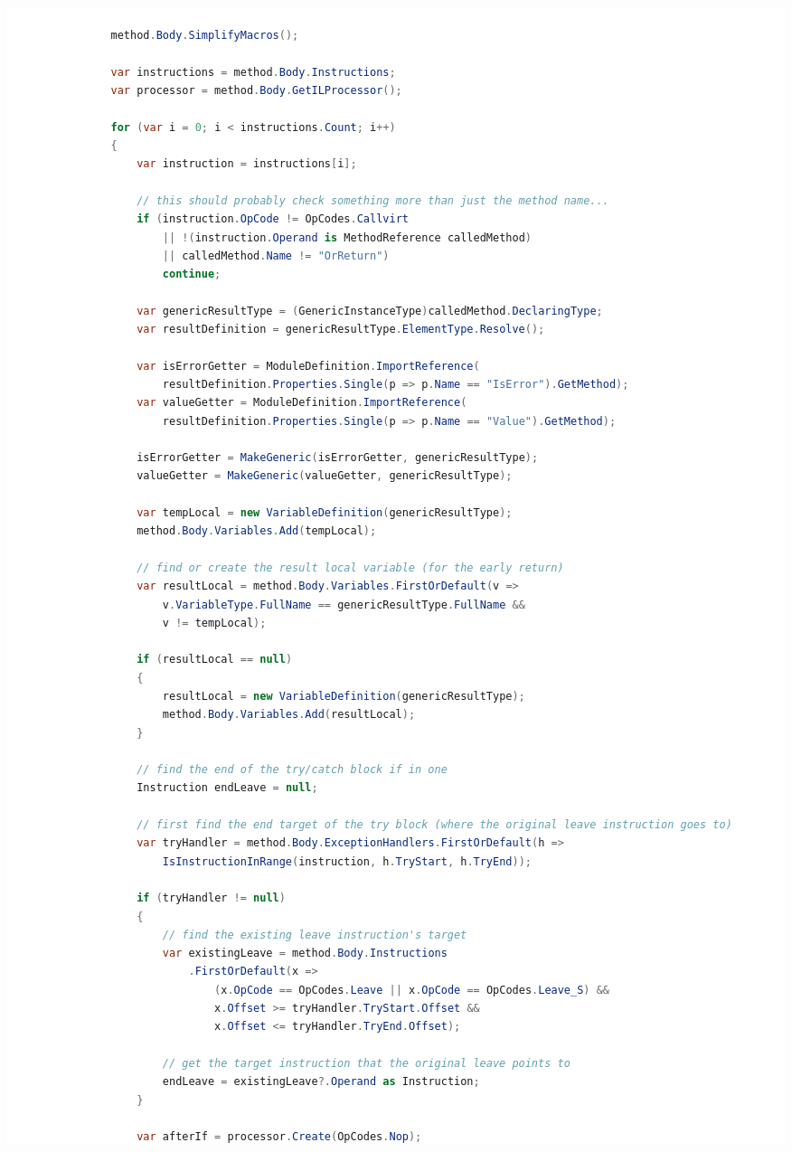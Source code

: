 ```csharp

                method.Body.SimplifyMacros();

                var instructions = method.Body.Instructions;
                var processor = method.Body.GetILProcessor();

                for (var i = 0; i < instructions.Count; i++)
                {
                    var instruction = instructions[i];

                    // this should probably check something more than just the method name...
                    if (instruction.OpCode != OpCodes.Callvirt
                        || !(instruction.Operand is MethodReference calledMethod)
                        || calledMethod.Name != "OrReturn")
                        continue;

                    var genericResultType = (GenericInstanceType)calledMethod.DeclaringType;
                    var resultDefinition = genericResultType.ElementType.Resolve();

                    var isErrorGetter = ModuleDefinition.ImportReference(
                        resultDefinition.Properties.Single(p => p.Name == "IsError").GetMethod);
                    var valueGetter = ModuleDefinition.ImportReference(
                        resultDefinition.Properties.Single(p => p.Name == "Value").GetMethod);

                    isErrorGetter = MakeGeneric(isErrorGetter, genericResultType);
                    valueGetter = MakeGeneric(valueGetter, genericResultType);

                    var tempLocal = new VariableDefinition(genericResultType);
                    method.Body.Variables.Add(tempLocal);

                    // find or create the result local variable (for the early return)
                    var resultLocal = method.Body.Variables.FirstOrDefault(v =>
                        v.VariableType.FullName == genericResultType.FullName &&
                        v != tempLocal);

                    if (resultLocal == null)
                    {
                        resultLocal = new VariableDefinition(genericResultType);
                        method.Body.Variables.Add(resultLocal);
                    }

                    // find the end of the try/catch block if in one
                    Instruction endLeave = null;

                    // first find the end target of the try block (where the original leave instruction goes to)
                    var tryHandler = method.Body.ExceptionHandlers.FirstOrDefault(h =>
                        IsInstructionInRange(instruction, h.TryStart, h.TryEnd));

                    if (tryHandler != null)
                    {
                        // find the existing leave instruction's target
                        var existingLeave = method.Body.Instructions
                            .FirstOrDefault(x =>
                                (x.OpCode == OpCodes.Leave || x.OpCode == OpCodes.Leave_S) &&
                                x.Offset >= tryHandler.TryStart.Offset &&
                                x.Offset <= tryHandler.TryEnd.Offset);

                        // get the target instruction that the original leave points to
                        endLeave = existingLeave?.Operand as Instruction;
                    }

                    var afterIf = processor.Create(OpCodes.Nop);
```